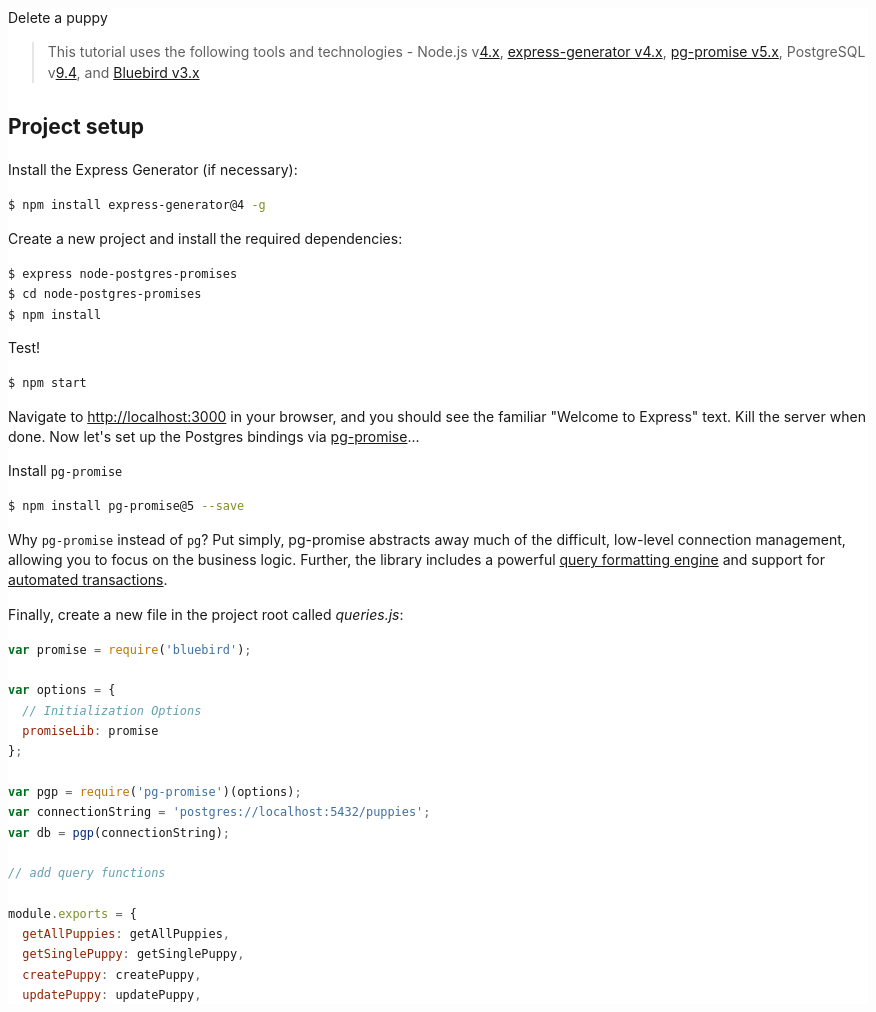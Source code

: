 <td>Delete a puppy</td>
</tr>
</tbody>
</table>

<br>

> This tutorial uses the following tools and technologies - Node.js v[4.x](https://nodejs.org/dist/v4.7.2/), [express-generator v4.x](https://github.com/expressjs/generator), [pg-promise v5.x](https://github.com/vitaly-t/pg-promise), PostgreSQL v[9.4](http://www.postgresql.org/docs/9.4/static/release.html), and [Bluebird v3.x](http://bluebirdjs.com)

## Project setup

Install the Express Generator (if necessary):

``` sh
$ npm install express-generator@4 -g
```

Create a new project and install the required dependencies:

``` sh
$ express node-postgres-promises
$ cd node-postgres-promises
$ npm install
```

Test!

``` sh
$ npm start
```

Navigate to [http://localhost:3000](http://localhost:3000) in your browser, and you should see the familiar "Welcome to Express" text. Kill the server when done. Now let's set up the Postgres bindings via [pg-promise](https://www.npmjs.com/package/pg-promise)...

Install `pg-promise`

``` sh
$ npm install pg-promise@5 --save
```

Why `pg-promise` instead of `pg`? Put simply, pg-promise abstracts away much of the difficult, low-level connection management, allowing you to focus on the business logic. Further, the library includes a powerful [query formatting engine](https://www.npmjs.com/package/pg-promise#queries-and-parameters) and support for [automated transactions](https://www.npmjs.com/package/pg-promise#transactions).

Finally, create a new file in the project root called *queries.js*:

``` javascript
var promise = require('bluebird');

var options = {
  // Initialization Options
  promiseLib: promise
};

var pgp = require('pg-promise')(options);
var connectionString = 'postgres://localhost:5432/puppies';
var db = pgp(connectionString);

// add query functions

module.exports = {
  getAllPuppies: getAllPuppies,
  getSinglePuppy: getSinglePuppy,
  createPuppy: createPuppy,
  updatePuppy: updatePuppy,
```